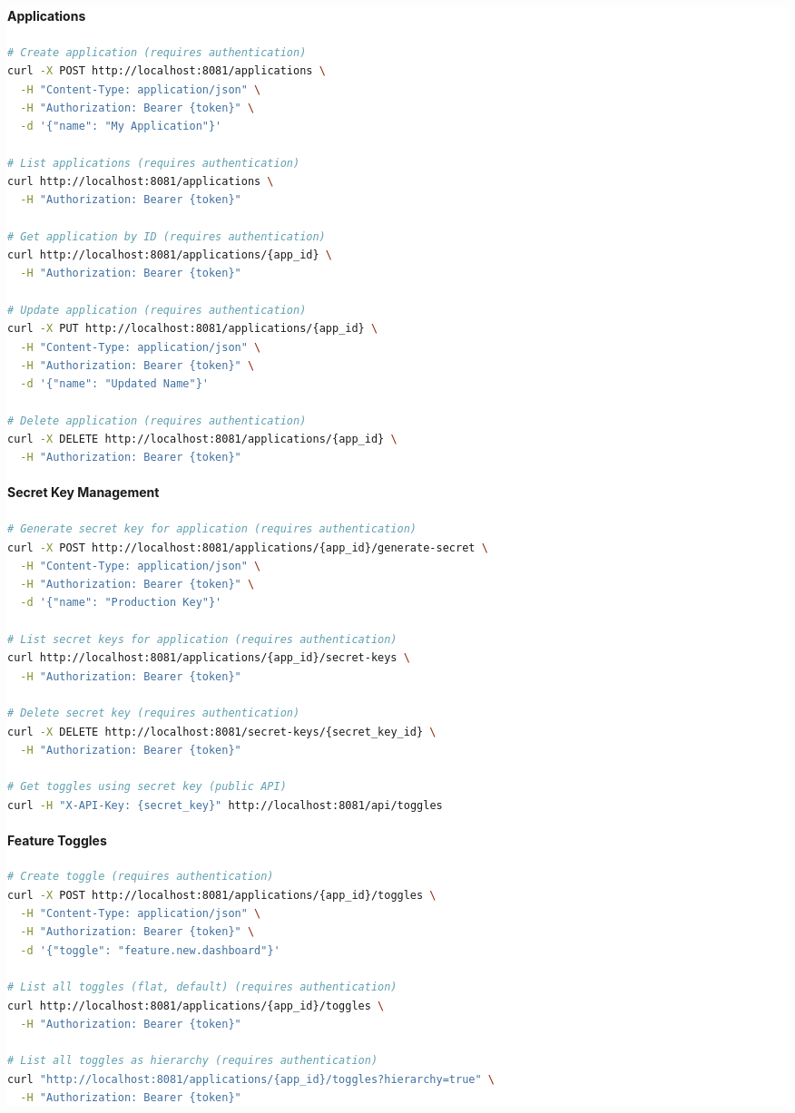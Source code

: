 #### Applications

```bash
# Create application (requires authentication)
curl -X POST http://localhost:8081/applications \
  -H "Content-Type: application/json" \
  -H "Authorization: Bearer {token}" \
  -d '{"name": "My Application"}'

# List applications (requires authentication)
curl http://localhost:8081/applications \
  -H "Authorization: Bearer {token}"

# Get application by ID (requires authentication)
curl http://localhost:8081/applications/{app_id} \
  -H "Authorization: Bearer {token}"

# Update application (requires authentication)
curl -X PUT http://localhost:8081/applications/{app_id} \
  -H "Content-Type: application/json" \
  -H "Authorization: Bearer {token}" \
  -d '{"name": "Updated Name"}'

# Delete application (requires authentication)
curl -X DELETE http://localhost:8081/applications/{app_id} \
  -H "Authorization: Bearer {token}"
```

#### Secret Key Management

```bash
# Generate secret key for application (requires authentication)
curl -X POST http://localhost:8081/applications/{app_id}/generate-secret \
  -H "Content-Type: application/json" \
  -H "Authorization: Bearer {token}" \
  -d '{"name": "Production Key"}'

# List secret keys for application (requires authentication)
curl http://localhost:8081/applications/{app_id}/secret-keys \
  -H "Authorization: Bearer {token}"

# Delete secret key (requires authentication)
curl -X DELETE http://localhost:8081/secret-keys/{secret_key_id} \
  -H "Authorization: Bearer {token}"

# Get toggles using secret key (public API)
curl -H "X-API-Key: {secret_key}" http://localhost:8081/api/toggles
```

#### Feature Toggles

```bash
# Create toggle (requires authentication)
curl -X POST http://localhost:8081/applications/{app_id}/toggles \
  -H "Content-Type: application/json" \
  -H "Authorization: Bearer {token}" \
  -d '{"toggle": "feature.new.dashboard"}'

# List all toggles (flat, default) (requires authentication)
curl http://localhost:8081/applications/{app_id}/toggles \
  -H "Authorization: Bearer {token}"

# List all toggles as hierarchy (requires authentication)
curl "http://localhost:8081/applications/{app_id}/toggles?hierarchy=true" \
  -H "Authorization: Bearer {token}"

```